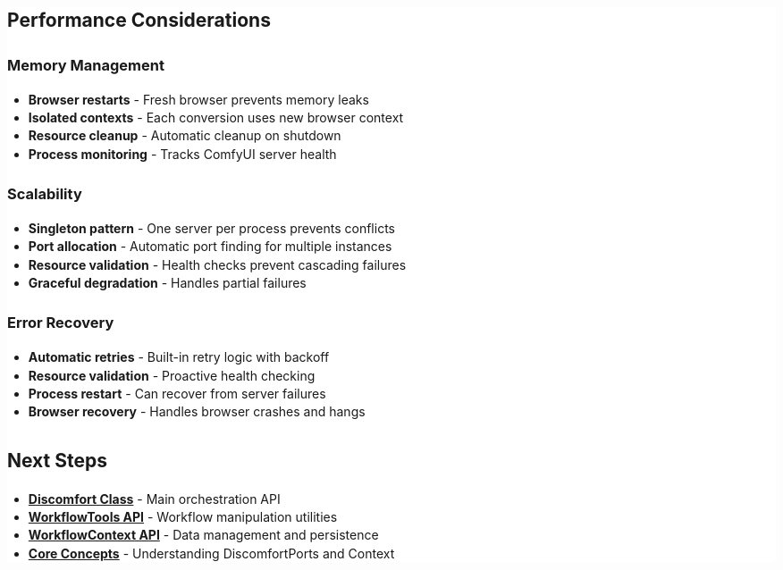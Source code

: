## Performance Considerations

### Memory Management
- **Browser restarts** - Fresh browser prevents memory leaks
- **Isolated contexts** - Each conversion uses new browser context
- **Resource cleanup** - Automatic cleanup on shutdown
- **Process monitoring** - Tracks ComfyUI server health

### Scalability
- **Singleton pattern** - One server per process prevents conflicts
- **Port allocation** - Automatic port finding for multiple instances
- **Resource validation** - Health checks prevent cascading failures
- **Graceful degradation** - Handles partial failures

### Error Recovery
- **Automatic retries** - Built-in retry logic with backoff
- **Resource validation** - Proactive health checking
- **Process restart** - Can recover from server failures
- **Browser recovery** - Handles browser crashes and hangs

## Next Steps

- **[Discomfort Class](./discomfort-class)** - Main orchestration API
- **[WorkflowTools API](./workflow-tools)** - Workflow manipulation utilities
- **[WorkflowContext API](./workflow-context)** - Data management and persistence
- **[Core Concepts](../core-concepts/ports-and-context)** - Understanding DiscomfortPorts and Context 